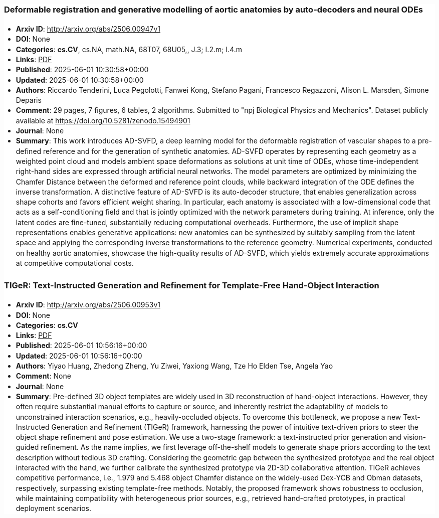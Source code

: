 

### Deformable registration and generative modelling of aortic anatomies by auto-decoders and neural ODEs
- **Arxiv ID**: http://arxiv.org/abs/2506.00947v1
- **DOI**: None
- **Categories**: **cs.CV**, cs.NA, math.NA, 68T07, 68U05,, J.3; I.2.m; I.4.m
- **Links**: [PDF](http://arxiv.org/pdf/2506.00947v1)
- **Published**: 2025-06-01 10:30:58+00:00
- **Updated**: 2025-06-01 10:30:58+00:00
- **Authors**: Riccardo Tenderini, Luca Pegolotti, Fanwei Kong, Stefano Pagani, Francesco Regazzoni, Alison L. Marsden, Simone Deparis
- **Comment**: 29 pages, 7 figures, 6 tables, 2 algorithms. Submitted to "npj
  Biological Physics and Mechanics". Dataset publicly available at
  https://doi.org/10.5281/zenodo.15494901
- **Journal**: None
- **Summary**: This work introduces AD-SVFD, a deep learning model for the deformable registration of vascular shapes to a pre-defined reference and for the generation of synthetic anatomies. AD-SVFD operates by representing each geometry as a weighted point cloud and models ambient space deformations as solutions at unit time of ODEs, whose time-independent right-hand sides are expressed through artificial neural networks. The model parameters are optimized by minimizing the Chamfer Distance between the deformed and reference point clouds, while backward integration of the ODE defines the inverse transformation. A distinctive feature of AD-SVFD is its auto-decoder structure, that enables generalization across shape cohorts and favors efficient weight sharing. In particular, each anatomy is associated with a low-dimensional code that acts as a self-conditioning field and that is jointly optimized with the network parameters during training. At inference, only the latent codes are fine-tuned, substantially reducing computational overheads. Furthermore, the use of implicit shape representations enables generative applications: new anatomies can be synthesized by suitably sampling from the latent space and applying the corresponding inverse transformations to the reference geometry. Numerical experiments, conducted on healthy aortic anatomies, showcase the high-quality results of AD-SVFD, which yields extremely accurate approximations at competitive computational costs.



### TIGeR: Text-Instructed Generation and Refinement for Template-Free Hand-Object Interaction
- **Arxiv ID**: http://arxiv.org/abs/2506.00953v1
- **DOI**: None
- **Categories**: **cs.CV**
- **Links**: [PDF](http://arxiv.org/pdf/2506.00953v1)
- **Published**: 2025-06-01 10:56:16+00:00
- **Updated**: 2025-06-01 10:56:16+00:00
- **Authors**: Yiyao Huang, Zhedong Zheng, Yu Ziwei, Yaxiong Wang, Tze Ho Elden Tse, Angela Yao
- **Comment**: None
- **Journal**: None
- **Summary**: Pre-defined 3D object templates are widely used in 3D reconstruction of hand-object interactions. However, they often require substantial manual efforts to capture or source, and inherently restrict the adaptability of models to unconstrained interaction scenarios, e.g., heavily-occluded objects. To overcome this bottleneck, we propose a new Text-Instructed Generation and Refinement (TIGeR) framework, harnessing the power of intuitive text-driven priors to steer the object shape refinement and pose estimation. We use a two-stage framework: a text-instructed prior generation and vision-guided refinement. As the name implies, we first leverage off-the-shelf models to generate shape priors according to the text description without tedious 3D crafting. Considering the geometric gap between the synthesized prototype and the real object interacted with the hand, we further calibrate the synthesized prototype via 2D-3D collaborative attention. TIGeR achieves competitive performance, i.e., 1.979 and 5.468 object Chamfer distance on the widely-used Dex-YCB and Obman datasets, respectively, surpassing existing template-free methods. Notably, the proposed framework shows robustness to occlusion, while maintaining compatibility with heterogeneous prior sources, e.g., retrieved hand-crafted prototypes, in practical deployment scenarios.
